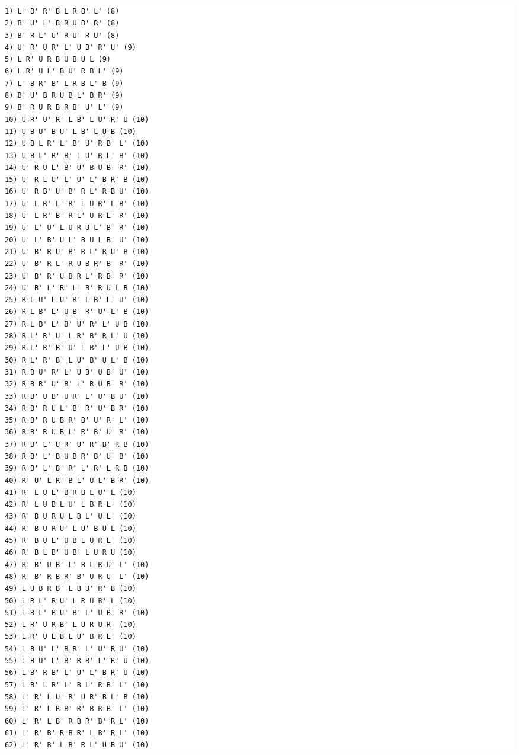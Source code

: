 
```
1) L' B' R' B L R B' L' (8)
2) B' U' L' B R U B' R' (8)
3) B' R L' U' R U' R U' (8)
4) U' R' U R' L' U B' R' U' (9)
5) L R' U R B U B U L (9)
6) L R' U L' B U' R B L' (9)
7) L' B R' B' L R B L' B (9)
8) B' U' B R U B L' B R' (9)
9) B' R U R B R B' U' L' (9)
10) U R' U' R' L B' L U' R' U (10)
11) U B U' B U' L B' L U B (10)
12) U B L R' L' B' U' R B' L' (10)
13) U B L' R' B' L U' R L' B' (10)
14) U' R U L' B' U' B U B' R' (10)
15) U' R L U' L' U' L' B R' B (10)
16) U' R B' U' B' R L' R B U' (10)
17) U' L R' L' R' L U R' L B' (10)
18) U' L R' B' R L' U R L' R' (10)
19) U' L' U' L U R U L' B' R' (10)
20) U' L' B' U L' B U L B' U' (10)
21) U' B' R U' B' R L' R U' B (10)
22) U' B' R L' R U B R' B' R' (10)
23) U' B' R' U B R L' R B' R' (10)
24) U' B' L' R' L' B' R U L B (10)
25) R L U' L U' R' L B' L' U' (10)
26) R L B' L' U B' R' U' L' B (10)
27) R L B' L' B' U' R' L' U B (10)
28) R L' R' U' L R' B' R L' U (10)
29) R L' R' B' U' L B' L' U B (10)
30) R L' R' B' L U' B' U L' B (10)
31) R B U' R' L' U B' U B' U' (10)
32) R B R' U' B' L' R U B' R' (10)
33) R B' U B' U R' L' U' B U' (10)
34) R B' R U L' B' R' U' B R' (10)
35) R B' R U B R' B' U' R' L' (10)
36) R B' R U B L' R' B' U' R' (10)
37) R B' L' U R' U' R' B' R B (10)
38) R B' L' B U B R' B' U' B' (10)
39) R B' L' B' R' L' R' L R B (10)
40) R' U' L R' B L' U L' B R' (10)
41) R' L U L' B R B L U' L (10)
42) R' L U B L U' L B R L' (10)
43) R' B U R U L B L' U L' (10)
44) R' B U R U' L U' B U L (10)
45) R' B U L' U B L U R L' (10)
46) R' B L B' U B' L U R U (10)
47) R' B' U B' L' B L R U' L' (10)
48) R' B' R B R' B' U R U' L' (10)
49) L U B R B' L B U' R' B (10)
50) L R L' R U' L R U B' L (10)
51) L R L' B U' B' L' U B' R' (10)
52) L R' U R B' L U R U R' (10)
53) L R' U L B L U' B R L' (10)
54) L B U' L' B R' L' U' R U' (10)
55) L B U' L' B' R B' L' R' U (10)
56) L B' R B' L' U' L' B R' U (10)
57) L B' L R' L' B L' R B' L' (10)
58) L' R' L U' R' U R' B L' B (10)
59) L' R' L R B' R' B R B' L' (10)
60) L' R' L B' R B R' B' R L' (10)
61) L' R' B' R B R' L B' R L' (10)
62) L' R' B' L B' R L' U B U' (10)
```